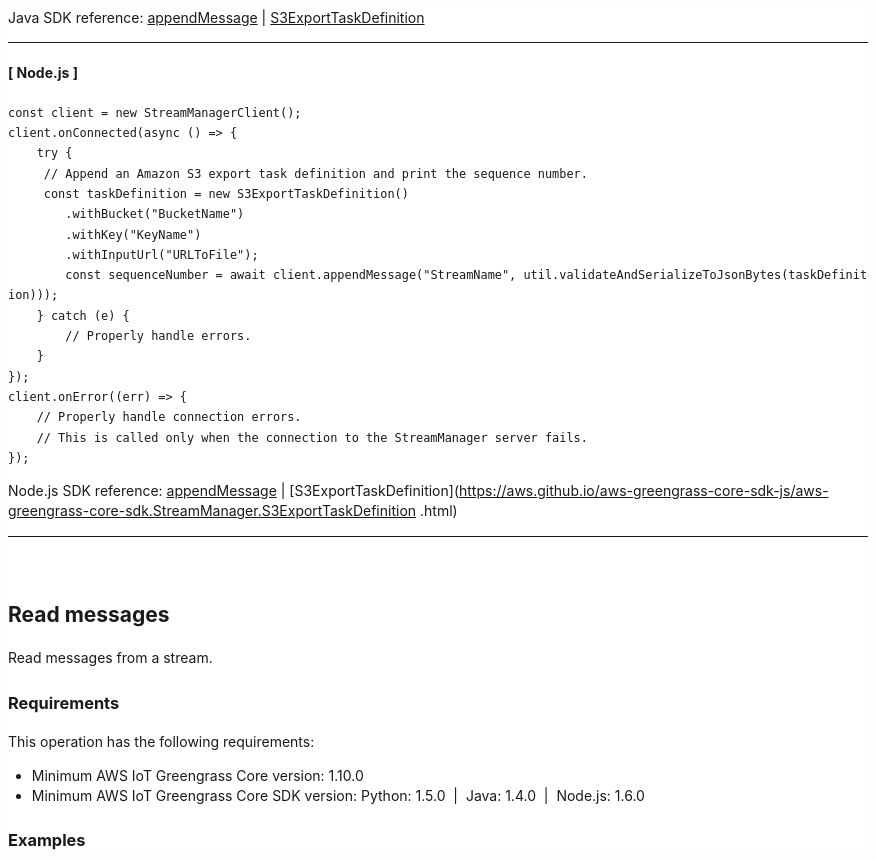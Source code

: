 Java SDK reference: [appendMessage](https://aws.github.io/aws-greengrass-core-sdk-java/com/amazonaws/greengrass/streammanager/client/StreamManagerClient.html#appendMessage-java.lang.String-byte:A-) \| [S3ExportTaskDefinition](https://aws.github.io/aws-greengrass-core-sdk-java/com/amazonaws/greengrass/streammanager/model/S3ExportTaskDefinition.html)

------
#### [ Node\.js ]

```
const client = new StreamManagerClient();
client.onConnected(async () => {
    try {
     // Append an Amazon S3 export task definition and print the sequence number.
     const taskDefinition = new S3ExportTaskDefinition()
        .withBucket("BucketName")
        .withKey("KeyName")
        .withInputUrl("URLToFile");
        const sequenceNumber = await client.appendMessage("StreamName", util.validateAndSerializeToJsonBytes(taskDefinition)));
    } catch (e) {
        // Properly handle errors.
    }
});
client.onError((err) => {
    // Properly handle connection errors.
    // This is called only when the connection to the StreamManager server fails.
});
```

Node\.js SDK reference: [appendMessage](https://aws.github.io/aws-greengrass-core-sdk-js/aws-greengrass-core-sdk.StreamManager.StreamManagerClient.html#appendMessage) \| [S3ExportTaskDefinition](https://aws.github.io/aws-greengrass-core-sdk-js/aws-greengrass-core-sdk.StreamManager.S3ExportTaskDefinition .html)

------

 

## Read messages<a name="streammanagerclient-read-messages"></a>

Read messages from a stream\.

### Requirements<a name="streammanagerclient-read-messages-reqs"></a>

This operation has the following requirements:
+ <a name="streammanagerclient-min-ggc-1.10.0"></a>Minimum AWS IoT Greengrass Core version: 1\.10\.0
+ <a name="streammanagerclient-min-sdk-ggc-1.10.0"></a>Minimum AWS IoT Greengrass Core SDK version: Python: 1\.5\.0  \|  Java: 1\.4\.0  \|  Node\.js: 1\.6\.0

### Examples<a name="streammanagerclient-read-messages-examples"></a>
